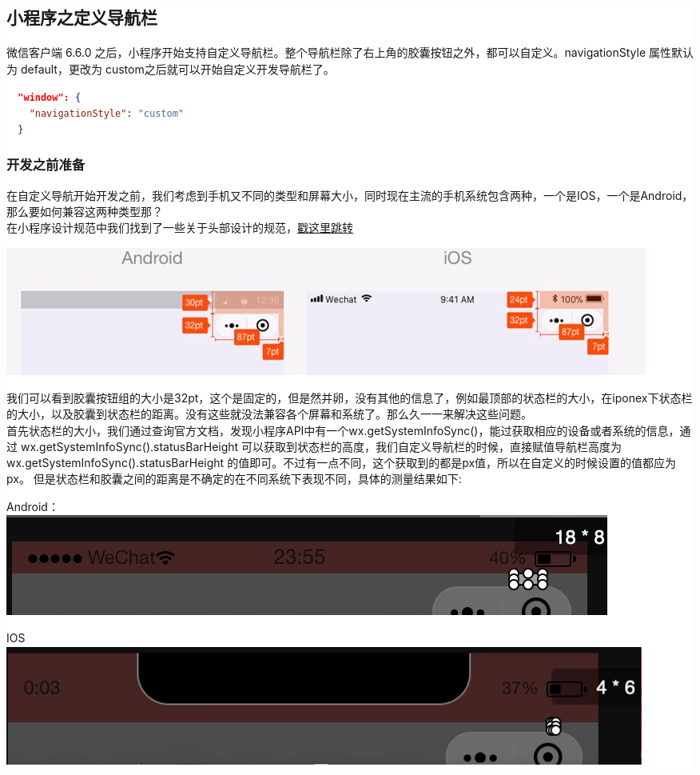 ## **小程序之定义导航栏**

微信客户端 6.6.0 之后，小程序开始支持自定义导航栏。整个导航栏除了右上角的胶囊按钮之外，都可以自定义。navigationStyle 属性默认为 default，更改为 custom之后就可以开始自定义开发导航栏了。

```json
  "window": {
    "navigationStyle": "custom"
  }
```

### **开发之前准备**
在自定义导航开始开发之前，我们考虑到手机又不同的类型和屏幕大小，同时现在主流的手机系统包含两种，一个是IOS，一个是Android，那么要如何兼容这两种类型那？  
在小程序设计规范中我们找到了一些关于头部设计的规范，[戳这里跳转](https://developers.weixin.qq.com/miniprogram/design/index.html)  

![小程序官方设计图](./bVbqLxd.webp "小程序官方设计图")   

我们可以看到胶囊按钮组的大小是32pt，这个是固定的，但是然并卵，没有其他的信息了，例如最顶部的状态栏的大小，在iponex下状态栏的大小，以及胶囊到状态栏的距离。没有这些就没法兼容各个屏幕和系统了。那么久一一来解决这些问题。  
首先状态栏的大小，我们通过查询官方文档，发现小程序API中有一个wx.getSystemInfoSync()，能过获取相应的设备或者系统的信息，通过 wx.getSystemInfoSync().statusBarHeight 可以获取到状态栏的高度，我们自定义导航栏的时候，直接赋值导航栏高度为 wx.getSystemInfoSync().statusBarHeight 的值即可。不过有一点不同，这个获取到的都是px值，所以在自定义的时候设置的值都应为 px。
但是状态栏和胶囊之间的距离是不确定的在不同系统下表现不同，具体的测量结果如下:  

Android：  
![安卓边距图](./margin-8px.png "安卓边距图")  

IOS  
![IOS边距图](./margin-6px.png "IOS边距图")  
